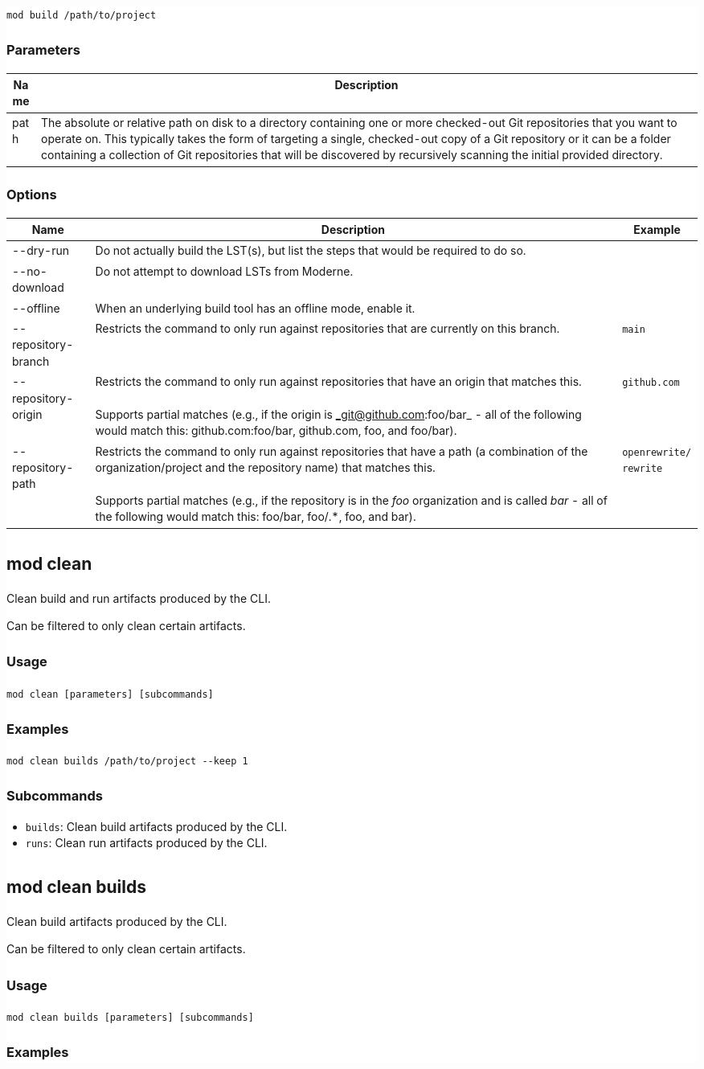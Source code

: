 ```
mod build /path/to/project
```

### Parameters

| Name | Description |
| ---- | ----------- |
| path |  The absolute or relative path on disk to a directory containing one or more checked-out Git repositories that you want to operate on. This typically takes the form of targeting a single, checked-out copy of a Git repository or it can be a folder containing a collection of Git repositories that will be discovered by recursively scanning the initial provided directory. |

### Options

| Name | Description | Example |
| ---- | ----------- | ---------- |
| --dry-run |  Do not actually build the LST(s), but list the steps that would be required to do so. |  |
| --no-download |  Do not attempt to download LSTs from Moderne. |  |
| --offline |  When an underlying build tool has an offline mode, enable it. |  |
| --repository-branch |  Restricts the command to only run against repositories that are currently on this branch. | `main` |
| --repository-origin |  Restricts the command to only run against repositories that have an origin that matches this.<br><br>Supports partial matches (e.g., if the origin is _git@github.com:foo/bar_ - all of the following would match this: github.com:foo/bar, github.com, foo, and foo/bar). | `github.com` |
| --repository-path |  Restricts the command to only run against repositories that have a path (a combination of the organization/project and the repository name) that matches this.<br><br>Supports partial matches (e.g., if the repository is in the _foo_ organization and is called _bar_ - all of the following would match this: foo/bar, foo/.*, foo, and bar). | `openrewrite/rewrite` |


## mod clean

Clean build and run artifacts produced by the CLI.


Can be filtered to only clean certain artifacts.

### Usage

```
mod clean [parameters] [subcommands]
```

### Examples

```
mod clean builds /path/to/project --keep 1
```


### Subcommands

* `builds`: Clean build artifacts produced by the CLI.
* `runs`: Clean run artifacts produced by the CLI.

## mod clean builds

Clean build artifacts produced by the CLI.


Can be filtered to only clean certain artifacts.

### Usage

```
mod clean builds [parameters] [subcommands]
```

### Examples
